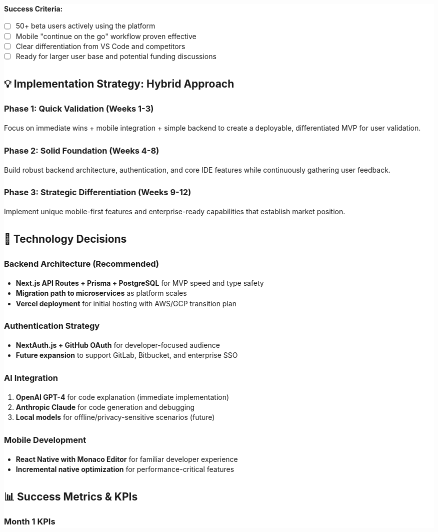 **Success Criteria:**

- [ ] 50+ beta users actively using the platform
- [ ] Mobile "continue on the go" workflow proven effective
- [ ] Clear differentiation from VS Code and competitors
- [ ] Ready for larger user base and potential funding discussions

## 💡 Implementation Strategy: Hybrid Approach

### **Phase 1: Quick Validation (Weeks 1-3)**

Focus on immediate wins + mobile integration + simple backend to create a
deployable, differentiated MVP for user validation.

### **Phase 2: Solid Foundation (Weeks 4-8)**

Build robust backend architecture, authentication, and core IDE features while
continuously gathering user feedback.

### **Phase 3: Strategic Differentiation (Weeks 9-12)**

Implement unique mobile-first features and enterprise-ready capabilities that
establish market position.

## 🔧 Technology Decisions

### **Backend Architecture (Recommended)**

- **Next.js API Routes + Prisma + PostgreSQL** for MVP speed and type safety
- **Migration path to microservices** as platform scales
- **Vercel deployment** for initial hosting with AWS/GCP transition plan

### **Authentication Strategy**

- **NextAuth.js + GitHub OAuth** for developer-focused audience
- **Future expansion** to support GitLab, Bitbucket, and enterprise SSO

### **AI Integration**

1. **OpenAI GPT-4** for code explanation (immediate implementation)
2. **Anthropic Claude** for code generation and debugging
3. **Local models** for offline/privacy-sensitive scenarios (future)

### **Mobile Development**

- **React Native with Monaco Editor** for familiar developer experience
- **Incremental native optimization** for performance-critical features

## 📊 Success Metrics & KPIs

### **Month 1 KPIs**
